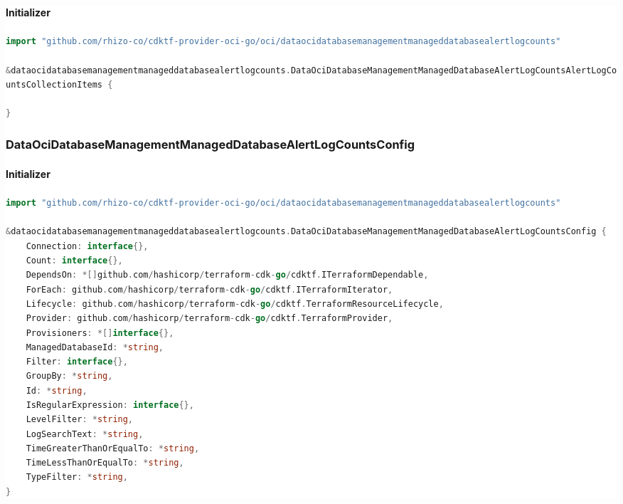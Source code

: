 #### Initializer <a name="Initializer" id="rhizo-co-terraform-provider-oci.dataOciDatabaseManagementManagedDatabaseAlertLogCounts.DataOciDatabaseManagementManagedDatabaseAlertLogCountsAlertLogCountsCollectionItems.Initializer"></a>

```go
import "github.com/rhizo-co/cdktf-provider-oci-go/oci/dataocidatabasemanagementmanageddatabasealertlogcounts"

&dataocidatabasemanagementmanageddatabasealertlogcounts.DataOciDatabaseManagementManagedDatabaseAlertLogCountsAlertLogCountsCollectionItems {

}
```


### DataOciDatabaseManagementManagedDatabaseAlertLogCountsConfig <a name="DataOciDatabaseManagementManagedDatabaseAlertLogCountsConfig" id="rhizo-co-terraform-provider-oci.dataOciDatabaseManagementManagedDatabaseAlertLogCounts.DataOciDatabaseManagementManagedDatabaseAlertLogCountsConfig"></a>

#### Initializer <a name="Initializer" id="rhizo-co-terraform-provider-oci.dataOciDatabaseManagementManagedDatabaseAlertLogCounts.DataOciDatabaseManagementManagedDatabaseAlertLogCountsConfig.Initializer"></a>

```go
import "github.com/rhizo-co/cdktf-provider-oci-go/oci/dataocidatabasemanagementmanageddatabasealertlogcounts"

&dataocidatabasemanagementmanageddatabasealertlogcounts.DataOciDatabaseManagementManagedDatabaseAlertLogCountsConfig {
	Connection: interface{},
	Count: interface{},
	DependsOn: *[]github.com/hashicorp/terraform-cdk-go/cdktf.ITerraformDependable,
	ForEach: github.com/hashicorp/terraform-cdk-go/cdktf.ITerraformIterator,
	Lifecycle: github.com/hashicorp/terraform-cdk-go/cdktf.TerraformResourceLifecycle,
	Provider: github.com/hashicorp/terraform-cdk-go/cdktf.TerraformProvider,
	Provisioners: *[]interface{},
	ManagedDatabaseId: *string,
	Filter: interface{},
	GroupBy: *string,
	Id: *string,
	IsRegularExpression: interface{},
	LevelFilter: *string,
	LogSearchText: *string,
	TimeGreaterThanOrEqualTo: *string,
	TimeLessThanOrEqualTo: *string,
	TypeFilter: *string,
}
```
